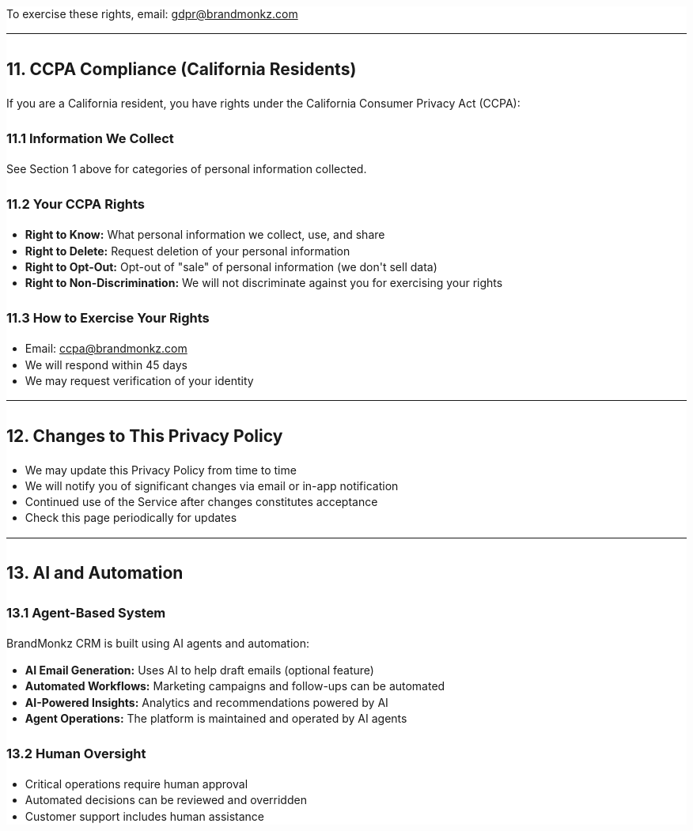 To exercise these rights, email: gdpr@brandmonkz.com

---

## 11. CCPA Compliance (California Residents)

If you are a California resident, you have rights under the California Consumer Privacy Act (CCPA):

### 11.1 Information We Collect

See Section 1 above for categories of personal information collected.

### 11.2 Your CCPA Rights

- **Right to Know:** What personal information we collect, use, and share
- **Right to Delete:** Request deletion of your personal information
- **Right to Opt-Out:** Opt-out of "sale" of personal information (we don't sell data)
- **Right to Non-Discrimination:** We will not discriminate against you for exercising your rights

### 11.3 How to Exercise Your Rights

- Email: ccpa@brandmonkz.com
- We will respond within 45 days
- We may request verification of your identity

---

## 12. Changes to This Privacy Policy

- We may update this Privacy Policy from time to time
- We will notify you of significant changes via email or in-app notification
- Continued use of the Service after changes constitutes acceptance
- Check this page periodically for updates

---

## 13. AI and Automation

### 13.1 Agent-Based System

BrandMonkz CRM is built using AI agents and automation:

- **AI Email Generation:** Uses AI to help draft emails (optional feature)
- **Automated Workflows:** Marketing campaigns and follow-ups can be automated
- **AI-Powered Insights:** Analytics and recommendations powered by AI
- **Agent Operations:** The platform is maintained and operated by AI agents

### 13.2 Human Oversight

- Critical operations require human approval
- Automated decisions can be reviewed and overridden
- Customer support includes human assistance
